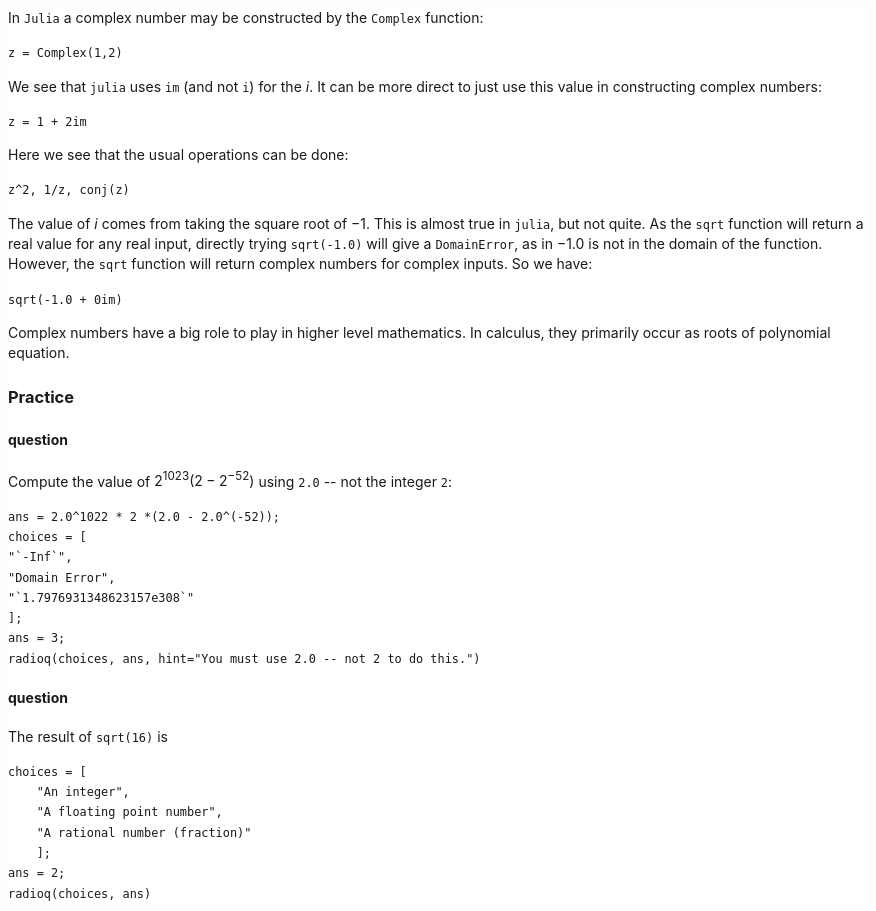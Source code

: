 In `Julia` a complex number may be constructed by the `Complex` function:

```
z = Complex(1,2)
```

We see that `julia` uses `im` (and not `i`) for the $i$. It can be
more direct to just use this value in constructing complex numbers:

```
z = 1 + 2im
```

Here we see that the usual operations can be done:

```
z^2, 1/z, conj(z)
```

The value of $i$ comes from taking the square root of $-1$. This is
almost true in `julia`, but not quite. As the `sqrt` function will
return a real value for any real input, directly trying `sqrt(-1.0)`
will give a `DomainError`, as in $-1.0$ is not in the domain of the
function. However, the `sqrt` function will return complex numbers for
complex inputs. So we have:

```
sqrt(-1.0 + 0im)
```

Complex numbers have a big role to play in higher level
mathematics. In calculus, they primarily occur as roots of polynomial
equation.

### Practice

#### question

Compute the value of $2^{1023}(2 -2^{-52})$ using `2.0` -- not the integer `2`:

```
ans = 2.0^1022 * 2 *(2.0 - 2.0^(-52));
choices = [
"`-Inf`",
"Domain Error",
"`1.7976931348623157e308`"
];
ans = 3;
radioq(choices, ans, hint="You must use 2.0 -- not 2 to do this.")
```

#### question

The result of `sqrt(16)` is

```
choices = [
	"An integer",
	"A floating point number",
	"A rational number (fraction)"
	];
ans = 2;
radioq(choices, ans)
```
